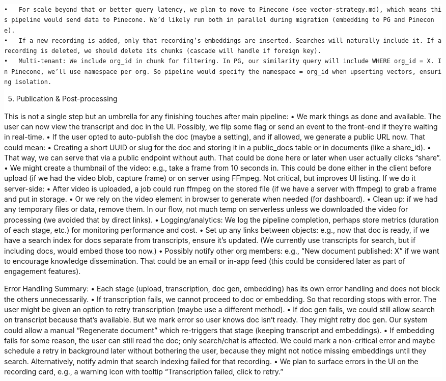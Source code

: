	•	For scale beyond that or better query latency, we plan to move to Pinecone (see vector-strategy.md), which means this pipeline would send data to Pinecone. We’d likely run both in parallel during migration (embedding to PG and Pinecone).
	•	If a new recording is added, only that recording’s embeddings are inserted. Searches will naturally include it. If a recording is deleted, we should delete its chunks (cascade will handle if foreign key).
	•	Multi-tenant: We include org_id in chunk for filtering. In PG, our similarity query will include WHERE org_id = X. In Pinecone, we’ll use namespace per org. So pipeline would specify the namespace = org_id when upserting vectors, ensuring isolation.

5. Publication & Post-processing

This is not a single step but an umbrella for any finishing touches after main pipeline:
	•	We mark things as done and available. The user can now view the transcript and doc in the UI. Possibly, we flip some flag or send an event to the front-end if they’re waiting in real-time.
	•	If the user opted to auto-publish the doc (maybe a setting), and if allowed, we generate a public URL now. That could mean:
	•	Creating a short UUID or slug for the doc and storing it in a public_docs table or in documents (like a share_id).
	•	That way, we can serve that via a public endpoint without auth. That could be done here or later when user actually clicks “share”.
	•	We might create a thumbnail of the video: e.g., take a frame from 10 seconds in. This could be done either in the client before upload (if we had the video blob, capture frame) or on server using FFmpeg. Not critical, but improves UI listing. If we do it server-side:
	•	After video is uploaded, a job could run ffmpeg on the stored file (if we have a server with ffmpeg) to grab a frame and put in storage.
	•	Or we rely on the video element in browser to generate when needed (for dashboard).
	•	Clean up: if we had any temporary files or data, remove them. In our flow, not much temp on serverless unless we downloaded the video for processing (we avoided that by direct links).
	•	Logging/analytics: We log the pipeline completion, perhaps store metrics (duration of each stage, etc.) for monitoring performance and cost.
	•	Set up any links between objects: e.g., now that doc is ready, if we have a search index for docs separate from transcripts, ensure it’s updated. (We currently use transcripts for search, but if including docs, would embed those too now.)
	•	Possibly notify other org members: e.g., “New document published: X” if we want to encourage knowledge dissemination. That could be an email or in-app feed (this could be considered later as part of engagement features).

Error Handling Summary:
	•	Each stage (upload, transcription, doc gen, embedding) has its own error handling and does not block the others unnecessarily.
	•	If transcription fails, we cannot proceed to doc or embedding. So that recording stops with error. The user might be given an option to retry transcription (maybe use a different method).
	•	If doc gen fails, we could still allow search on transcript because that’s available. But we mark error so user knows doc isn’t ready. They might retry doc gen. Our system could allow a manual “Regenerate document” which re-triggers that stage (keeping transcript and embeddings).
	•	If embedding fails for some reason, the user can still read the doc; only search/chat is affected. We could mark a non-critical error and maybe schedule a retry in background later without bothering the user, because they might not notice missing embeddings until they search. Alternatively, notify admin that search indexing failed for that recording.
	•	We plan to surface errors in the UI on the recording card, e.g., a warning icon with tooltip “Transcription failed, click to retry.”
